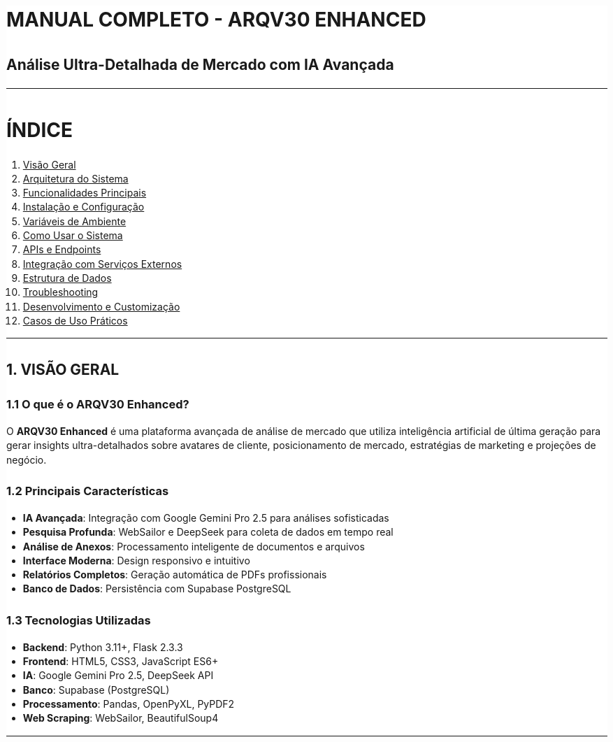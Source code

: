 # MANUAL COMPLETO - ARQV30 ENHANCED
## Análise Ultra-Detalhada de Mercado com IA Avançada

---

# ÍNDICE

1. [Visão Geral](#1-visão-geral)
2. [Arquitetura do Sistema](#2-arquitetura-do-sistema)
3. [Funcionalidades Principais](#3-funcionalidades-principais)
4. [Instalação e Configuração](#4-instalação-e-configuração)
5. [Variáveis de Ambiente](#5-variáveis-de-ambiente)
6. [Como Usar o Sistema](#6-como-usar-o-sistema)
7. [APIs e Endpoints](#7-apis-e-endpoints)
8. [Integração com Serviços Externos](#8-integração-com-serviços-externos)
9. [Estrutura de Dados](#9-estrutura-de-dados)
10. [Troubleshooting](#10-troubleshooting)
11. [Desenvolvimento e Customização](#11-desenvolvimento-e-customização)
12. [Casos de Uso Práticos](#12-casos-de-uso-práticos)

---

## 1. VISÃO GERAL

### 1.1 O que é o ARQV30 Enhanced?

O **ARQV30 Enhanced** é uma plataforma avançada de análise de mercado que utiliza inteligência artificial de última geração para gerar insights ultra-detalhados sobre avatares de cliente, posicionamento de mercado, estratégias de marketing e projeções de negócio.

### 1.2 Principais Características

- **IA Avançada**: Integração com Google Gemini Pro 2.5 para análises sofisticadas
- **Pesquisa Profunda**: WebSailor e DeepSeek para coleta de dados em tempo real
- **Análise de Anexos**: Processamento inteligente de documentos e arquivos
- **Interface Moderna**: Design responsivo e intuitivo
- **Relatórios Completos**: Geração automática de PDFs profissionais
- **Banco de Dados**: Persistência com Supabase PostgreSQL

### 1.3 Tecnologias Utilizadas

- **Backend**: Python 3.11+, Flask 2.3.3
- **Frontend**: HTML5, CSS3, JavaScript ES6+
- **IA**: Google Gemini Pro 2.5, DeepSeek API
- **Banco**: Supabase (PostgreSQL)
- **Processamento**: Pandas, OpenPyXL, PyPDF2
- **Web Scraping**: WebSailor, BeautifulSoup4

---
